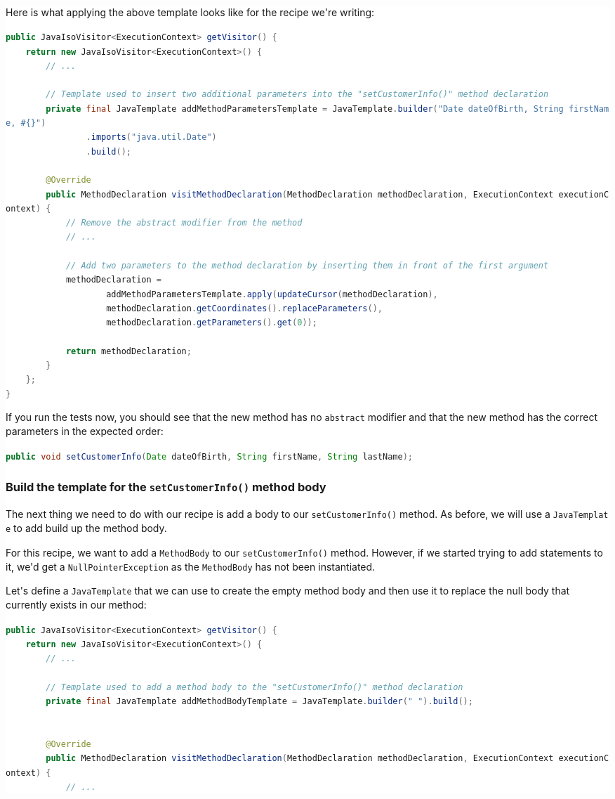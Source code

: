 Here is what applying the above template looks like for the recipe we're writing:

```java
public JavaIsoVisitor<ExecutionContext> getVisitor() {
    return new JavaIsoVisitor<ExecutionContext>() {
        // ...

        // Template used to insert two additional parameters into the "setCustomerInfo()" method declaration
        private final JavaTemplate addMethodParametersTemplate = JavaTemplate.builder("Date dateOfBirth, String firstName, #{}")
                .imports("java.util.Date")
                .build();

        @Override
        public MethodDeclaration visitMethodDeclaration(MethodDeclaration methodDeclaration, ExecutionContext executionContext) {
            // Remove the abstract modifier from the method
            // ...

            // Add two parameters to the method declaration by inserting them in front of the first argument
            methodDeclaration =
                    addMethodParametersTemplate.apply(updateCursor(methodDeclaration),
                    methodDeclaration.getCoordinates().replaceParameters(),
                    methodDeclaration.getParameters().get(0));

            return methodDeclaration;
        }
    };
}
```

If you run the tests now, you should see that the new method has no `abstract` modifier and that the new method has the correct parameters in the expected order:

```java
public void setCustomerInfo(Date dateOfBirth, String firstName, String lastName);
```

### Build the template for the `setCustomerInfo()` method body

The next thing we need to do with our recipe is add a body to our `setCustomerInfo()` method. As before, we will use a `JavaTemplate` to add build up the method body.

For this recipe, we want to add a `MethodBody` to our `setCustomerInfo()` method. However, if we started trying to add statements to it, we'd get a `NullPointerException` as the `MethodBody` has not been instantiated.

Let's define a `JavaTemplate` that we can use to create the empty method body and then use it to replace the null body that currently exists in our method:

```java
public JavaIsoVisitor<ExecutionContext> getVisitor() {
    return new JavaIsoVisitor<ExecutionContext>() {
        // ...

        // Template used to add a method body to the "setCustomerInfo()" method declaration
        private final JavaTemplate addMethodBodyTemplate = JavaTemplate.builder(" ").build();


        @Override
        public MethodDeclaration visitMethodDeclaration(MethodDeclaration methodDeclaration, ExecutionContext executionContext) {
            // ...

```